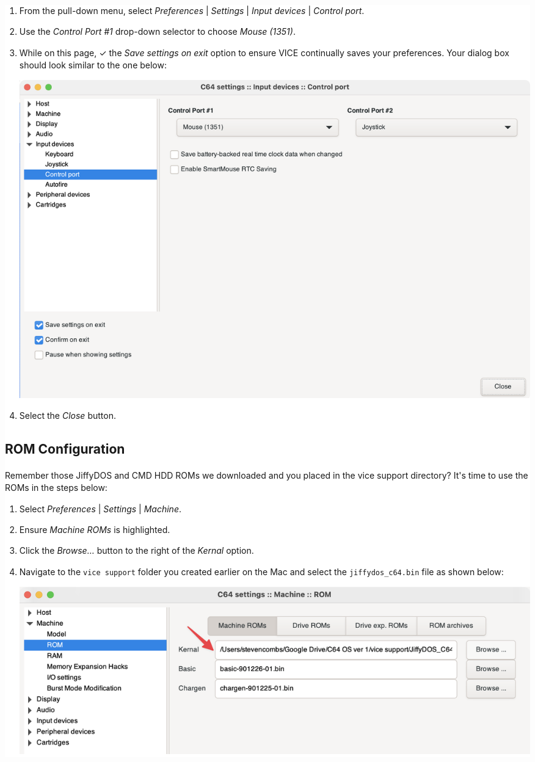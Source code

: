 1. From the pull-down menu, select *Preferences* \| *Settings* \| *Input devices* \| *Control port*.
2. Use the *Control Port #1* drop-down selector to choose *Mouse (1351)*.
3. While on this page, ✓ the *Save settings on exit* option to ensure VICE continually saves your preferences. Your dialog box should look similar to the one below:

    ![Control Settings](/images/c64os/control-port-settings.png)

4. Select the *Close* button.

## ROM Configuration

Remember those JiffyDOS and CMD HDD ROMs we downloaded and you placed in the vice support directory? It's time to use the ROMs in the steps below:

1. Select *Preferences* \| *Settings* \| *Machine*.
2. Ensure *Machine ROMs* is highlighted.
3. Click the *Browse…* button to the right of the *Kernal* option.
4. Navigate to the `vice support` folder you created earlier on the Mac and select the `jiffydos_c64.bin` file as shown below:

    ![Machine ROM](/images/c64os/machine-rom.png)
